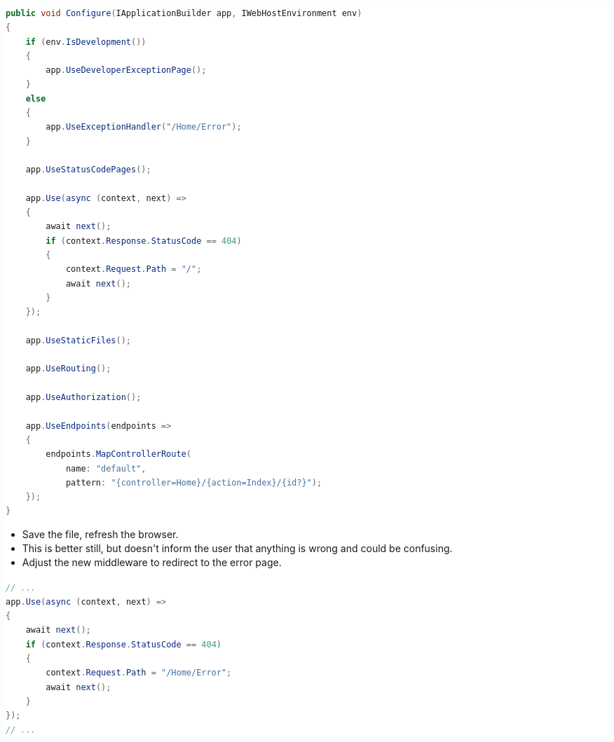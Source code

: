 ```cs
public void Configure(IApplicationBuilder app, IWebHostEnvironment env)
{
    if (env.IsDevelopment())
    {
        app.UseDeveloperExceptionPage();
    }
    else
    {
        app.UseExceptionHandler("/Home/Error");
    }

    app.UseStatusCodePages();

    app.Use(async (context, next) =>
    {
        await next();
        if (context.Response.StatusCode == 404)
        {
            context.Request.Path = "/";
            await next();
        }
    });

    app.UseStaticFiles();

    app.UseRouting();

    app.UseAuthorization();

    app.UseEndpoints(endpoints =>
    {
        endpoints.MapControllerRoute(
            name: "default",
            pattern: "{controller=Home}/{action=Index}/{id?}");
    });
}
```

- Save the file, refresh the browser.
- This is better still, but doesn't inform the user that anything is wrong and could be confusing.
- Adjust the new middleware to redirect to the error page.

```cs
// ...
app.Use(async (context, next) =>
{
    await next();
    if (context.Response.StatusCode == 404)
    {
        context.Request.Path = "/Home/Error";
        await next();
    }
});
// ...
```
